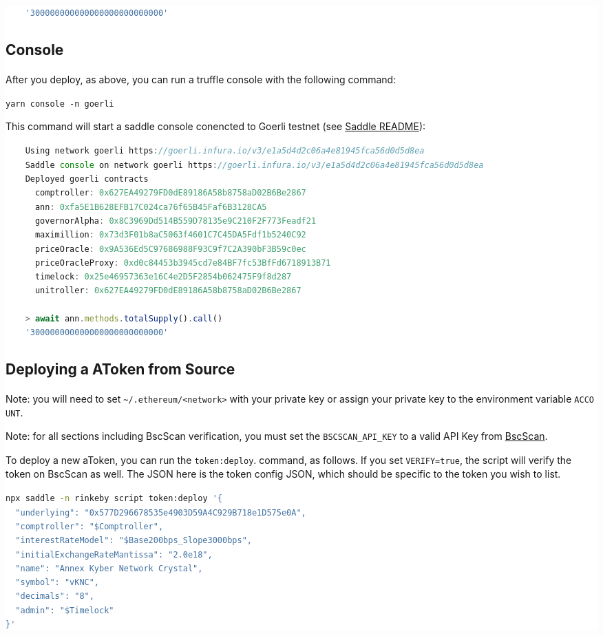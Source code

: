 ```bash
    '300000000000000000000000000'
```

Console
-------

After you deploy, as above, you can run a truffle console with the following command:

    yarn console -n goerli

This command will start a saddle console conencted to Goerli testnet (see [Saddle README](https://github.com/annexfinance/saddle#cli)):

```javascript
    Using network goerli https://goerli.infura.io/v3/e1a5d4d2c06a4e81945fca56d0d5d8ea
    Saddle console on network goerli https://goerli.infura.io/v3/e1a5d4d2c06a4e81945fca56d0d5d8ea
    Deployed goerli contracts
      comptroller: 0x627EA49279FD0dE89186A58b8758aD02B6Be2867
      ann: 0xfa5E1B628EFB17C024ca76f65B45Faf6B3128CA5
      governorAlpha: 0x8C3969Dd514B559D78135e9C210F2F773Feadf21
      maximillion: 0x73d3F01b8aC5063f4601C7C45DA5Fdf1b5240C92
      priceOracle: 0x9A536Ed5C97686988F93C9f7C2A390bF3B59c0ec
      priceOracleProxy: 0xd0c84453b3945cd7e84BF7fc53BfFd6718913B71
      timelock: 0x25e46957363e16C4e2D5F2854b062475F9f8d287
      unitroller: 0x627EA49279FD0dE89186A58b8758aD02B6Be2867

    > await ann.methods.totalSupply().call()
    '300000000000000000000000000'
```

Deploying a AToken from Source
------------------------------

Note: you will need to set `~/.ethereum/<network>` with your private key or assign your private key to the environment variable `ACCOUNT`.

Note: for all sections including BscScan verification, you must set the `BSCSCAN_API_KEY` to a valid API Key from [BscScan](https://bscscan.com/apis).

To deploy a new aToken, you can run the `token:deploy`. command, as follows. If you set `VERIFY=true`, the script will verify the token on BscScan as well. The JSON here is the token config JSON, which should be specific to the token you wish to list.

```bash
npx saddle -n rinkeby script token:deploy '{
  "underlying": "0x577D296678535e4903D59A4C929B718e1D575e0A",
  "comptroller": "$Comptroller",
  "interestRateModel": "$Base200bps_Slope3000bps",
  "initialExchangeRateMantissa": "2.0e18",
  "name": "Annex Kyber Network Crystal",
  "symbol": "vKNC",
  "decimals": "8",
  "admin": "$Timelock"
}'
```

